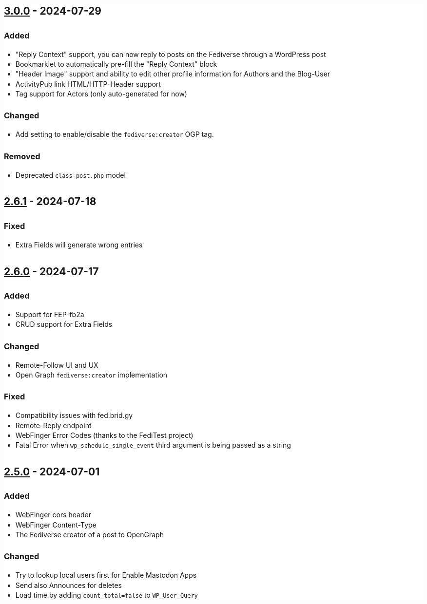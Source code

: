 ## [3.0.0] - 2024-07-29
### Added
- "Reply Context" support, you can now reply to posts on the Fediverse through a WordPress post
- Bookmarklet to automatically pre-fill the "Reply Context" block
- "Header Image" support and ability to edit other profile information for Authors and the Blog-User
- ActivityPub link HTML/HTTP-Header support
- Tag support for Actors (only auto-generated for now)

### Changed
- Add setting to enable/disable the `fediverse:creator` OGP tag.

### Removed
- Deprecated `class-post.php` model

## [2.6.1] - 2024-07-18
### Fixed
- Extra Fields will generate wrong entries

## [2.6.0] - 2024-07-17
### Added
- Support for FEP-fb2a
- CRUD support for Extra Fields

### Changed
- Remote-Follow UI and UX
- Open Graph `fediverse:creator` implementation

### Fixed
- Compatibility issues with fed.brid.gy
- Remote-Reply endpoint
- WebFinger Error Codes (thanks to the FediTest project)
- Fatal Error when `wp_schedule_single_event` third argument is being passed as a string

## [2.5.0] - 2024-07-01
### Added
- WebFinger cors header
- WebFinger Content-Type
- The Fediverse creator of a post to OpenGraph

### Changed
- Try to lookup local users first for Enable Mastodon Apps
- Send also Announces for deletes
- Load time by adding `count_total=false` to `WP_User_Query`


[5.5.0]: https://github.com/Automattic/wordpress-activitypub/compare/5.4.1...5.5.0
[5.4.1]: https://github.com/Automattic/wordpress-activitypub/compare/5.4.0...5.4.1
[5.4.0]: https://github.com/Automattic/wordpress-activitypub/compare/5.3.2...5.4.0
[5.3.2]: https://github.com/Automattic/wordpress-activitypub/compare/5.3.1...5.3.2
[5.3.1]: https://github.com/Automattic/wordpress-activitypub/compare/5.3.0...5.3.1
[5.3.0]: https://github.com/Automattic/wordpress-activitypub/compare/5.2.0...5.3.0
[5.2.0]: https://github.com/Automattic/wordpress-activitypub/compare/5.1.0...5.2.0
[5.1.0]: https://github.com/Automattic/wordpress-activitypub/compare/5.0.0...5.1.0
[5.0.0]: https://github.com/Automattic/wordpress-activitypub/compare/4.7.3...5.0.0
[4.7.3]: https://github.com/Automattic/wordpress-activitypub/compare/4.7.2...4.7.3
[4.7.2]: https://github.com/Automattic/wordpress-activitypub/compare/4.7.1...4.7.2
[4.7.1]: https://github.com/Automattic/wordpress-activitypub/compare/4.7.0...4.7.1
[4.7.0]: https://github.com/Automattic/wordpress-activitypub/compare/4.6.0...4.7.0
[4.6.0]: https://github.com/Automattic/wordpress-activitypub/compare/4.5.1...4.6.0
[4.5.1]: https://github.com/Automattic/wordpress-activitypub/compare/4.5.0...4.5.1
[4.5.0]: https://github.com/Automattic/wordpress-activitypub/compare/4.4.0...4.5.0
[4.4.0]: https://github.com/Automattic/wordpress-activitypub/compare/4.3.0...4.4.0
[4.3.0]: https://github.com/Automattic/wordpress-activitypub/compare/4.2.1...4.3.0
[4.2.1]: https://github.com/Automattic/wordpress-activitypub/compare/4.2.0...4.2.1
[4.2.0]: https://github.com/Automattic/wordpress-activitypub/compare/4.1.1...4.2.0
[4.1.1]: https://github.com/Automattic/wordpress-activitypub/compare/4.1.0...4.1.1
[4.1.0]: https://github.com/Automattic/wordpress-activitypub/compare/4.0.2...4.1.0
[4.0.2]: https://github.com/Automattic/wordpress-activitypub/compare/4.0.1...4.0.2
[4.0.1]: https://github.com/Automattic/wordpress-activitypub/compare/4.0.0...4.0.1
[4.0.0]: https://github.com/Automattic/wordpress-activitypub/compare/3.3.3...4.0.0
[3.3.3]: https://github.com/Automattic/wordpress-activitypub/compare/3.3.2...3.3.3
[3.3.2]: https://github.com/Automattic/wordpress-activitypub/compare/3.3.1...3.3.2
[3.3.1]: https://github.com/Automattic/wordpress-activitypub/compare/3.3.0...3.3.1
[3.3.0]: https://github.com/Automattic/wordpress-activitypub/compare/3.2.5...3.3.0
[3.2.5]: https://github.com/Automattic/wordpress-activitypub/compare/3.2.4...3.2.5
[3.2.4]: https://github.com/Automattic/wordpress-activitypub/compare/3.2.3...3.2.4
[3.2.3]: https://github.com/Automattic/wordpress-activitypub/compare/3.2.2...3.2.3
[3.2.2]: https://github.com/Automattic/wordpress-activitypub/compare/3.2.1...3.2.2
[3.2.1]: https://github.com/Automattic/wordpress-activitypub/compare/3.2.0...3.2.1
[3.2.0]: https://github.com/Automattic/wordpress-activitypub/compare/3.1.0...3.2.0
[3.1.0]: https://github.com/Automattic/wordpress-activitypub/compare/3.0.0...3.1.0
[3.0.0]: https://github.com/Automattic/wordpress-activitypub/compare/2.6.1...3.0.0
[2.6.1]: https://github.com/Automattic/wordpress-activitypub/compare/2.6.0...2.6.1
[2.6.0]: https://github.com/Automattic/wordpress-activitypub/compare/2.5.0...2.6.0
[2.5.0]: https://github.com/Automattic/wordpress-activitypub/compare/2.4.0...2.5.0
[2.4.0]: https://github.com/Automattic/wordpress-activitypub/compare/2.3.1...2.4.0
[2.3.1]: https://github.com/Automattic/wordpress-activitypub/compare/2.3.0...2.3.1
[2.3.0]: https://github.com/Automattic/wordpress-activitypub/compare/2.2.0...2.3.0
[2.2.0]: https://github.com/Automattic/wordpress-activitypub/compare/2.1.1...2.2.0
[2.1.1]: https://github.com/Automattic/wordpress-activitypub/compare/2.1.0...2.1.1
[2.1.0]: https://github.com/Automattic/wordpress-activitypub/compare/2.0.1...2.1.0
[2.0.1]: https://github.com/Automattic/wordpress-activitypub/compare/2.0.0...2.0.1
[2.0.0]: https://github.com/Automattic/wordpress-activitypub/compare/1.3.0...2.0.0
[1.3.0]: https://github.com/Automattic/wordpress-activitypub/compare/1.2.0...1.3.0
[1.2.0]: https://github.com/Automattic/wordpress-activitypub/compare/1.1.0...1.2.0
[1.1.0]: https://github.com/Automattic/wordpress-activitypub/compare/1.0.10...1.1.0
[1.0.10]: https://github.com/Automattic/wordpress-activitypub/compare/1.0.9...1.0.10
[1.0.9]: https://github.com/Automattic/wordpress-activitypub/compare/1.0.8...1.0.9
[1.0.8]: https://github.com/Automattic/wordpress-activitypub/compare/1.0.7...1.0.8
[1.0.7]: https://github.com/Automattic/wordpress-activitypub/compare/1.0.6...1.0.7
[1.0.6]: https://github.com/Automattic/wordpress-activitypub/compare/1.0.5...1.0.6
[1.0.5]: https://github.com/Automattic/wordpress-activitypub/compare/1.0.4...1.0.5
[1.0.4]: https://github.com/Automattic/wordpress-activitypub/compare/1.0.3...1.0.4
[1.0.3]: https://github.com/Automattic/wordpress-activitypub/compare/1.0.2...1.0.3
[1.0.2]: https://github.com/Automattic/wordpress-activitypub/compare/1.0.1...1.0.2
[1.0.1]: https://github.com/Automattic/wordpress-activitypub/compare/1.0.0...1.0.1
[1.0.0]: https://github.com/Automattic/wordpress-activitypub/compare/0.17.0...1.0.0
[0.17.0]: https://github.com/Automattic/wordpress-activitypub/compare/0.16.5...0.17.0
[0.16.5]: https://github.com/Automattic/wordpress-activitypub/compare/0.16.4...0.16.5
[0.16.4]: https://github.com/Automattic/wordpress-activitypub/compare/0.16.3...0.16.4
[0.16.3]: https://github.com/Automattic/wordpress-activitypub/compare/0.16.2...0.16.3
[0.16.2]: https://github.com/Automattic/wordpress-activitypub/compare/0.16.1...0.16.2
[0.16.1]: https://github.com/Automattic/wordpress-activitypub/compare/0.16.0...0.16.1
[0.16.0]: https://github.com/Automattic/wordpress-activitypub/compare/0.15.0...0.16.0
[0.15.0]: https://github.com/Automattic/wordpress-activitypub/compare/0.14.3...0.15.0
[0.14.3]: https://github.com/Automattic/wordpress-activitypub/compare/0.14.2...0.14.3
[0.14.2]: https://github.com/Automattic/wordpress-activitypub/compare/0.14.1...0.14.2
[0.14.1]: https://github.com/Automattic/wordpress-activitypub/compare/0.14.0...0.14.1
[0.14.0]: https://github.com/Automattic/wordpress-activitypub/compare/0.13.4...0.14.0
[0.13.4]: https://github.com/Automattic/wordpress-activitypub/compare/0.13.3...0.13.4
[0.13.3]: https://github.com/Automattic/wordpress-activitypub/compare/0.13.2...0.13.3
[0.13.2]: https://github.com/Automattic/wordpress-activitypub/compare/0.13.1...0.13.2
[0.13.1]: https://github.com/Automattic/wordpress-activitypub/compare/0.13.0...0.13.1
[0.13.0]: https://github.com/Automattic/wordpress-activitypub/compare/0.12.0...0.13.0
[0.12.0]: https://github.com/Automattic/wordpress-activitypub/compare/0.11.2...0.12.0
[0.11.2]: https://github.com/Automattic/wordpress-activitypub/compare/0.11.1...0.11.2
[0.11.1]: https://github.com/Automattic/wordpress-activitypub/compare/0.11.0...0.11.1
[0.11.0]: https://github.com/Automattic/wordpress-activitypub/compare/0.10.1...0.11.0
[0.10.1]: https://github.com/Automattic/wordpress-activitypub/compare/0.10.0...0.10.1
[0.10.0]: https://github.com/Automattic/wordpress-activitypub/compare/0.9.1...0.10.0
[0.9.1]: https://github.com/Automattic/wordpress-activitypub/compare/0.9.0...0.9.1
[0.9.0]: https://github.com/Automattic/wordpress-activitypub/compare/0.8.3...0.9.0
[0.8.3]: https://github.com/Automattic/wordpress-activitypub/compare/0.8.2...0.8.3
[0.8.2]: https://github.com/Automattic/wordpress-activitypub/compare/0.8.1...0.8.2
[0.8.1]: https://github.com/Automattic/wordpress-activitypub/compare/0.8.0...0.8.1
[0.8.0]: https://github.com/Automattic/wordpress-activitypub/compare/0.7.4...0.8.0
[0.7.4]: https://github.com/Automattic/wordpress-activitypub/compare/0.7.3...0.7.4
[0.7.3]: https://github.com/Automattic/wordpress-activitypub/compare/0.7.2...0.7.3
[0.7.2]: https://github.com/Automattic/wordpress-activitypub/compare/0.7.1...0.7.2
[0.7.1]: https://github.com/Automattic/wordpress-activitypub/compare/0.7.0...0.7.1
[0.7.0]: https://github.com/Automattic/wordpress-activitypub/compare/0.6.0...0.7.0
[0.6.0]: https://github.com/Automattic/wordpress-activitypub/compare/0.5.1...0.6.0
[0.5.1]: https://github.com/Automattic/wordpress-activitypub/compare/0.5.0...0.5.1
[0.5.0]: https://github.com/Automattic/wordpress-activitypub/compare/0.4.4...0.5.0
[0.4.4]: https://github.com/Automattic/wordpress-activitypub/compare/0.4.3...0.4.4
[0.4.3]: https://github.com/Automattic/wordpress-activitypub/compare/0.4.2...0.4.3
[0.4.2]: https://github.com/Automattic/wordpress-activitypub/compare/0.4.1...0.4.2
[0.4.1]: https://github.com/Automattic/wordpress-activitypub/compare/0.4.0...0.4.1
[0.4.0]: https://github.com/Automattic/wordpress-activitypub/compare/0.3.2...0.4.0
[0.3.2]: https://github.com/Automattic/wordpress-activitypub/compare/0.3.1...0.3.2
[0.3.1]: https://github.com/Automattic/wordpress-activitypub/compare/0.3.0...0.3.1
[0.3.0]: https://github.com/Automattic/wordpress-activitypub/compare/0.2.1...0.3.0
[0.2.1]: https://github.com/Automattic/wordpress-activitypub/compare/0.2.0...0.2.1
[0.2.0]: https://github.com/Automattic/wordpress-activitypub/compare/0.1.1...0.2.0
[0.1.1]: https://github.com/Automattic/wordpress-activitypub/compare/0.1.0...0.1.1
[0.1.0]: https://github.com/Automattic/wordpress-activitypub/compare/0.0.2...0.1.0
[0.0.2]: https://github.com/Automattic/wordpress-activitypub/compare/0.0.1...0.0.2
[0.0.1]: https://github.com/Automattic/wordpress-activitypub/releases